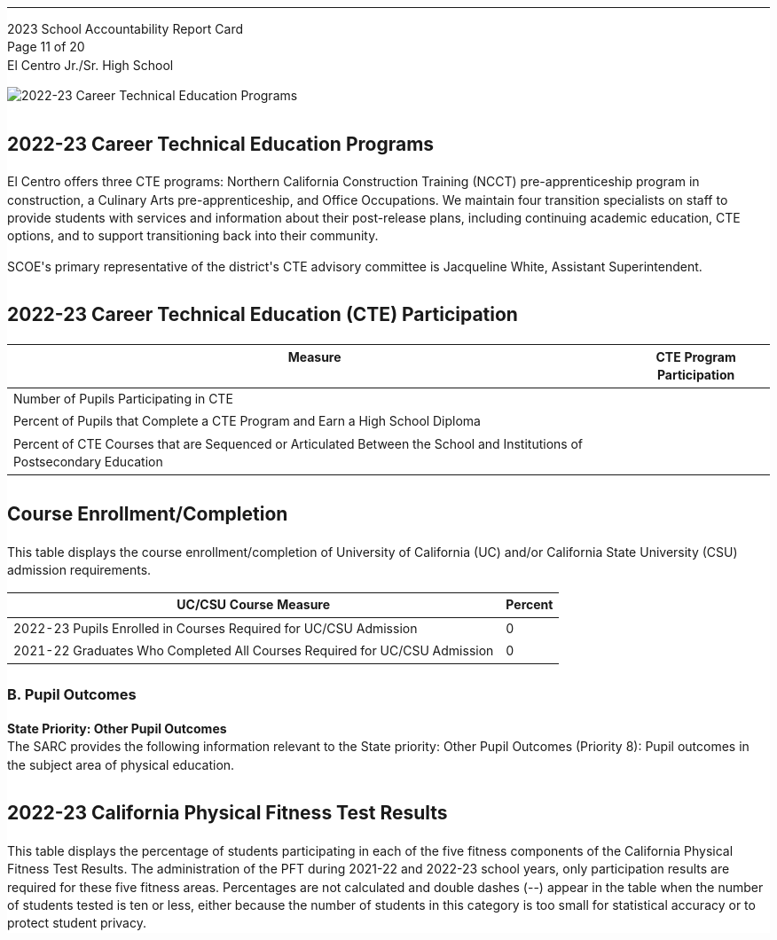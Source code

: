 
---

2023 School Accountability Report Card  
Page 11 of 20  
El Centro Jr./Sr. High School

![2022-23 Career Technical Education Programs](https://example.com/image.png)

## 2022-23 Career Technical Education Programs
El Centro offers three CTE programs: Northern California Construction Training (NCCT) pre-apprenticeship program in construction, a Culinary Arts pre-apprenticeship, and Office Occupations. We maintain four transition specialists on staff to provide students with services and information about their post-release plans, including continuing academic education, CTE options, and to support transitioning back into their community.

SCOE's primary representative of the district's CTE advisory committee is Jacqueline White, Assistant Superintendent.

## 2022-23 Career Technical Education (CTE) Participation

| Measure                                                                 | CTE Program Participation |
|-------------------------------------------------------------------------|--------------------------|
| Number of Pupils Participating in CTE                                   |                          |
| Percent of Pupils that Complete a CTE Program and Earn a High School Diploma |                          |
| Percent of CTE Courses that are Sequenced or Articulated Between the School and Institutions of Postsecondary Education |                          |

## Course Enrollment/Completion
This table displays the course enrollment/completion of University of California (UC) and/or California State University (CSU) admission requirements.

| UC/CSU Course Measure                                   | Percent |
|--------------------------------------------------------|---------|
| 2022-23 Pupils Enrolled in Courses Required for UC/CSU Admission | 0       |
| 2021-22 Graduates Who Completed All Courses Required for UC/CSU Admission | 0       |

### B. Pupil Outcomes
**State Priority: Other Pupil Outcomes**  
The SARC provides the following information relevant to the State priority: Other Pupil Outcomes (Priority 8): Pupil outcomes in the subject area of physical education.

## 2022-23 California Physical Fitness Test Results
This table displays the percentage of students participating in each of the five fitness components of the California Physical Fitness Test Results. The administration of the PFT during 2021-22 and 2022-23 school years, only participation results are required for these five fitness areas. Percentages are not calculated and double dashes (--) appear in the table when the number of students tested is ten or less, either because the number of students in this category is too small for statistical accuracy or to protect student privacy.
